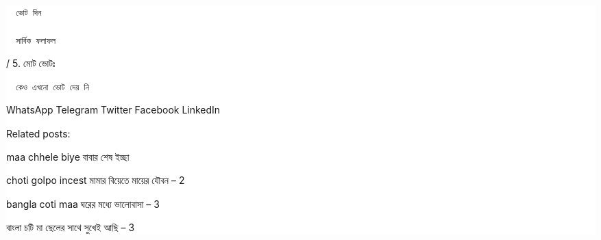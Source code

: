  
 
 
 
 
 
 
 
 
 
 
 
 
 
      ভোট দিন    
 
      সার্বিক ফলাফল 
 / 5. মোট ভোটঃ 
 
 
      কেও এখনো ভোট দেয় নি    
 
 
 
 
WhatsApp
Telegram
Twitter
Facebook
LinkedIn




Related posts:






maa chhele biye বাবার শেষ ইচ্ছা




choti golpo incest মামার বিয়েতে মায়ের যৌবন – 2




bangla coti maa ঘরের মধ্যে ভালোবাসা – 3




বাংলা চটি মা ছেলের সাথে সুখেই আছি – 3
